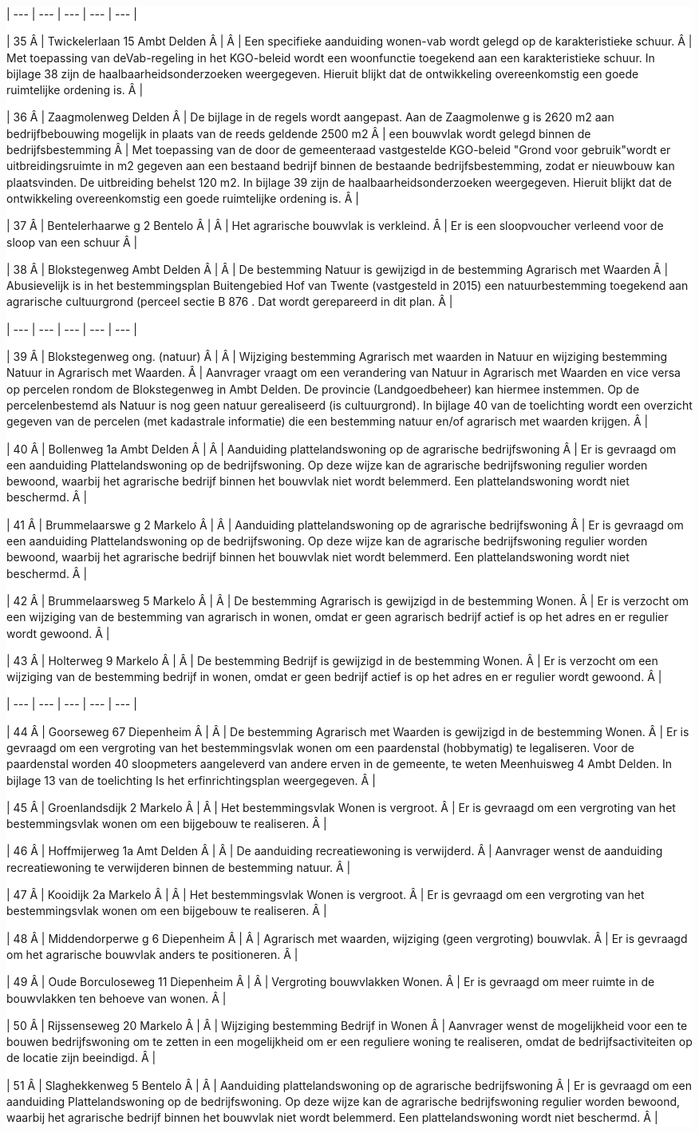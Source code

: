 | --- | --- | --- | --- | --- |

| 35   Â | Twickelerlaan 15 Ambt Delden   Â | Â | Een specifieke aanduiding wonen\-vab wordt gelegd op de karakteristieke schuur.   Â | Met toepassing van deVab\-regeling in het KGO\-beleid wordt een woonfunctie toegekend aan een karakteristieke schuur. In bijlage 38 zijn de haalbaarheidsonderzoeken weergegeven. Hieruit blijkt dat de ontwikkeling overeenkomstig een goede ruimtelijke ordening is.   Â |

| 36   Â | Zaagmolenweg Delden   Â | De bijlage in de regels wordt aangepast. Aan de Zaagmolenwe g is 2620 m2 aan bedrijfbebouwing mogelijk in plaats van de reeds geldende 2500 m2   Â | een bouwvlak wordt gelegd binnen de bedrijfsbestemming   Â | Met toepassing van de door de gemeenteraad vastgestelde KGO\-beleid "Grond voor gebruik"wordt er uitbreidingsruimte in m2 gegeven aan een bestaand bedrijf binnen de bestaande bedrijfsbestemming, zodat er nieuwbouw kan plaatsvinden. De uitbreiding behelst 120 m2\. In bijlage 39 zijn de haalbaarheidsonderzoeken weergegeven. Hieruit blijkt dat de ontwikkeling overeenkomstig een goede ruimtelijke ordening is.   Â |

| 37   Â | Bentelerhaarwe g 2 Bentelo   Â | Â | Het agrarische bouwvlak is verkleind.   Â | Er is een sloopvoucher verleend voor de sloop van een schuur   Â |

| 38   Â | Blokstegenweg Ambt Delden   Â | Â | De bestemming Natuur is gewijzigd in de bestemming Agrarisch met Waarden   Â | Abusievelijk is in het bestemmingsplan Buitengebied Hof van Twente (vastgesteld in 2015\) een natuurbestemming toegekend aan agrarische cultuurgrond (perceel sectie B 876 . Dat wordt gerepareerd in dit plan.   Â |

| --- | --- | --- | --- | --- |

| 39   Â | Blokstegenweg ong. (natuur)   Â | Â | Wijziging bestemming Agrarisch met waarden in Natuur en wijziging bestemming Natuur in Agrarisch met Waarden.   Â | Aanvrager vraagt om een verandering van Natuur in Agrarisch met Waarden en vice versa op percelen rondom de Blokstegenweg in Ambt Delden. De provincie (Landgoedbeheer) kan hiermee instemmen. Op de percelenbestemd als Natuur is nog geen natuur gerealiseerd (is cultuurgrond). In bijlage 40 van de toelichting wordt een overzicht gegeven van de percelen (met kadastrale informatie) die een bestemming natuur en/of agrarisch met waarden krijgen.   Â |

| 40   Â | Bollenweg 1a Ambt Delden   Â | Â | Aanduiding plattelandswoning op de agrarische bedrijfswoning   Â | Er is gevraagd om een aanduiding Plattelandswoning op de bedrijfswoning. Op deze wijze kan de agrarische bedrijfswoning regulier worden bewoond, waarbij het agrarische bedrijf binnen het bouwvlak niet wordt belemmerd. Een plattelandswoning wordt niet beschermd.   Â |

| 41   Â | Brummelaarswe g 2 Markelo   Â | Â | Aanduiding plattelandswoning op de agrarische bedrijfswoning   Â | Er is gevraagd om een aanduiding Plattelandswoning op de bedrijfswoning. Op deze wijze kan de agrarische bedrijfswoning regulier worden bewoond, waarbij het agrarische bedrijf binnen het bouwvlak niet wordt belemmerd. Een plattelandswoning wordt niet beschermd.   Â |

| 42   Â | Brummelaarsweg 5 Markelo   Â | Â | De bestemming Agrarisch is gewijzigd in de bestemming Wonen.   Â | Er is verzocht om een wijziging van de bestemming van agrarisch in wonen, omdat er geen agrarisch bedrijf actief is op het adres en er regulier wordt gewoond.   Â |

| 43   Â | Holterweg 9 Markelo   Â | Â | De bestemming Bedrijf is gewijzigd in de bestemming Wonen.   Â | Er is verzocht om een wijziging van de bestemming bedrijf in wonen, omdat er geen bedrijf actief is op het adres en er regulier wordt gewoond.   Â |

| --- | --- | --- | --- | --- |

| 44   Â | Goorseweg 67 Diepenheim   Â | Â | De bestemming Agrarisch met Waarden is gewijzigd in de bestemming Wonen.   Â | Er is gevraagd om een vergroting van het bestemmingsvlak wonen om een paardenstal (hobbymatig) te legaliseren. Voor de paardenstal worden 40 sloopmeters aangeleverd van andere erven in de gemeente, te weten Meenhuisweg 4 Ambt Delden. In bijlage 13 van de toelichting Is het erfinrichtingsplan weergegeven.   Â |

| 45   Â | Groenlandsdijk 2 Markelo   Â | Â | Het bestemmingsvlak Wonen is vergroot.   Â | Er is gevraagd om een vergroting van het bestemmingsvlak wonen om een bijgebouw te realiseren.   Â |

| 46   Â | Hoffmijerweg 1a Amt Delden   Â | Â | De aanduiding recreatiewoning is verwijderd.   Â | Aanvrager wenst de aanduiding recreatiewoning te verwijderen binnen de bestemming natuur.   Â |

| 47   Â | Kooidijk 2a Markelo   Â | Â | Het bestemmingsvlak Wonen is vergroot.   Â | Er is gevraagd om een vergroting van het bestemmingsvlak wonen om een bijgebouw te realiseren.   Â |

| 48   Â | Middendorperwe g 6 Diepenheim   Â | Â | Agrarisch met waarden, wijziging (geen vergroting) bouwvlak.   Â | Er is gevraagd om het agrarische bouwvlak anders te positioneren.   Â |

| 49   Â | Oude Borculoseweg 11 Diepenheim   Â | Â | Vergroting bouwvlakken Wonen.   Â | Er is gevraagd om meer ruimte in de bouwvlakken ten behoeve van wonen.   Â |

| 50   Â | Rijssenseweg 20 Markelo   Â | Â | Wijziging bestemming Bedrijf in Wonen   Â | Aanvrager wenst de mogelijkheid voor een te bouwen bedrijfswoning om te zetten in een mogelijkheid om er een reguliere woning te realiseren, omdat de bedrijfsactiviteiten op de locatie zijn beeindigd.   Â |

| 51   Â | Slaghekkenweg 5 Bentelo   Â | Â | Aanduiding plattelandswoning op de agrarische bedrijfswoning   Â | Er is gevraagd om een aanduiding Plattelandswoning op de bedrijfswoning. Op deze wijze kan de agrarische bedrijfswoning regulier worden bewoond, waarbij het agrarische bedrijf binnen het bouwvlak niet wordt belemmerd. Een plattelandswoning wordt niet beschermd.   Â |
